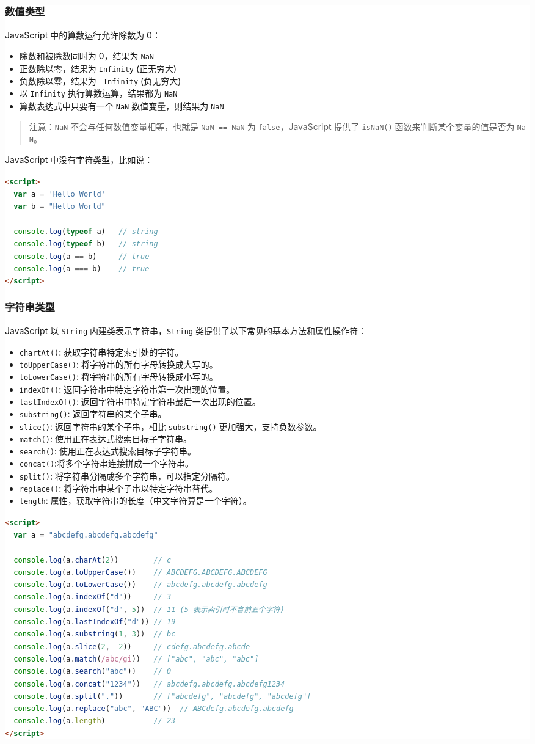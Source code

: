 ### 数值类型

JavaScript 中的算数运行允许除数为 0：

* 除数和被除数同时为 0，结果为 `NaN`
* 正数除以零，结果为 `Infinity` (正无穷大)
* 负数除以零，结果为 `-Infinity` (负无穷大)
* 以 `Infinity` 执行算数运算，结果都为 `NaN`
* 算数表达式中只要有一个 `NaN` 数值变量，则结果为 `NaN`

> 注意：`NaN` 不会与任何数值变量相等，也就是 `NaN == NaN` 为 `false`，JavaScript 提供了 `isNaN()` 函数来判断某个变量的值是否为 `NaN`。

JavaScript 中没有字符类型，比如说：

```HTML
<script>
  var a = 'Hello World'
  var b = "Hello World"

  console.log(typeof a)   // string
  console.log(typeof b)   // string
  console.log(a == b)     // true
  console.log(a === b)    // true
</script>
```

### 字符串类型

JavaScript 以 `String` 内建类表示字符串，`String` 类提供了以下常见的基本方法和属性操作符：

* `chartAt()`: 获取字符串特定索引处的字符。
* `toUpperCase()`: 将字符串的所有字母转换成大写的。
* `toLowerCase()`: 将字符串的所有字母转换成小写的。
* `indexOf()`: 返回字符串中特定字符串第一次出现的位置。
* `lastIndexOf()`: 返回字符串中特定字符串最后一次出现的位置。
* `substring()`: 返回字符串的某个子串。
* `slice()`: 返回字符串的某个子串，相比 `substring()` 更加强大，支持负数参数。
* `match()`: 使用正在表达式搜索目标子字符串。
* `search()`: 使用正在表达式搜索目标子字符串。
* `concat()`:将多个字符串连接拼成一个字符串。
* `split()`: 将字符串分隔成多个字符串，可以指定分隔符。
* `replace()`: 将字符串中某个子串以特定字符串替代。
* `length`: 属性，获取字符串的长度（中文字符算是一个字符）。

```HTML
<script>
  var a = "abcdefg.abcdefg.abcdefg"

  console.log(a.charAt(2))        // c
  console.log(a.toUpperCase())    // ABCDEFG.ABCDEFG.ABCDEFG
  console.log(a.toLowerCase())    // abcdefg.abcdefg.abcdefg
  console.log(a.indexOf("d"))     // 3
  console.log(a.indexOf("d", 5))  // 11 (5 表示索引时不含前五个字符)
  console.log(a.lastIndexOf("d")) // 19
  console.log(a.substring(1, 3))  // bc
  console.log(a.slice(2, -2))     // cdefg.abcdefg.abcde
  console.log(a.match(/abc/gi))   // ["abc", "abc", "abc"]
  console.log(a.search("abc"))    // 0
  console.log(a.concat("1234"))   // abcdefg.abcdefg.abcdefg1234
  console.log(a.split("."))       // ["abcdefg", "abcdefg", "abcdefg"]
  console.log(a.replace("abc", "ABC"))  // ABCdefg.abcdefg.abcdefg
  console.log(a.length)           // 23
</script>
```
